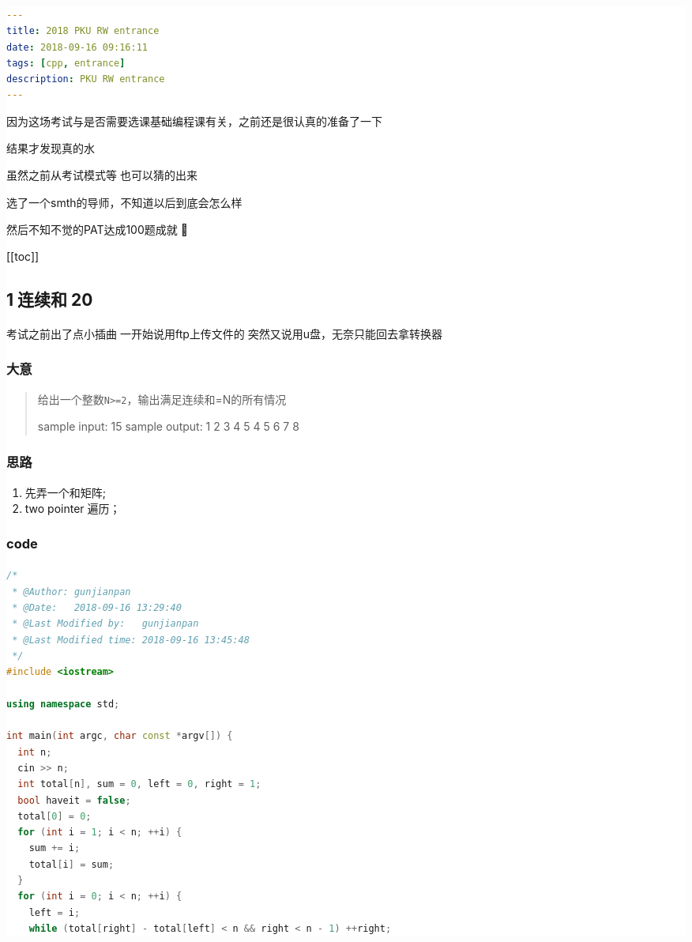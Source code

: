 ```yaml
---
title: 2018 PKU RW entrance
date: 2018-09-16 09:16:11
tags: [cpp, entrance]
description: PKU RW entrance
---
```


因为这场考试与是否需要选课基础编程课有关，之前还是很认真的准备了一下

结果才发现真的水

虽然之前从考试模式等 也可以猜的出来

选了一个smth的导师，不知道以后到底会怎么样

然后不知不觉的PAT达成100题成就 :100:

[[toc]]

## 1 连续和 20

考试之前出了点小插曲
一开始说用ftp上传文件的 突然又说用u盘，无奈只能回去拿转换器

### 大意
> 给出一个整数`N>=2`，输出满足连续和=N的所有情况
>
> sample input:
> 15
> sample output:
> 1 2 3 4 5
> 4 5 6
> 7 8

### 思路
1. 先弄一个和矩阵;
2. two pointer 遍历；

### code
```cpp
/*
 * @Author: gunjianpan
 * @Date:   2018-09-16 13:29:40
 * @Last Modified by:   gunjianpan
 * @Last Modified time: 2018-09-16 13:45:48
 */
#include <iostream>

using namespace std;

int main(int argc, char const *argv[]) {
  int n;
  cin >> n;
  int total[n], sum = 0, left = 0, right = 1;
  bool haveit = false;
  total[0] = 0;
  for (int i = 1; i < n; ++i) {
    sum += i;
    total[i] = sum;
  }
  for (int i = 0; i < n; ++i) {
    left = i;
    while (total[right] - total[left] < n && right < n - 1) ++right;
```